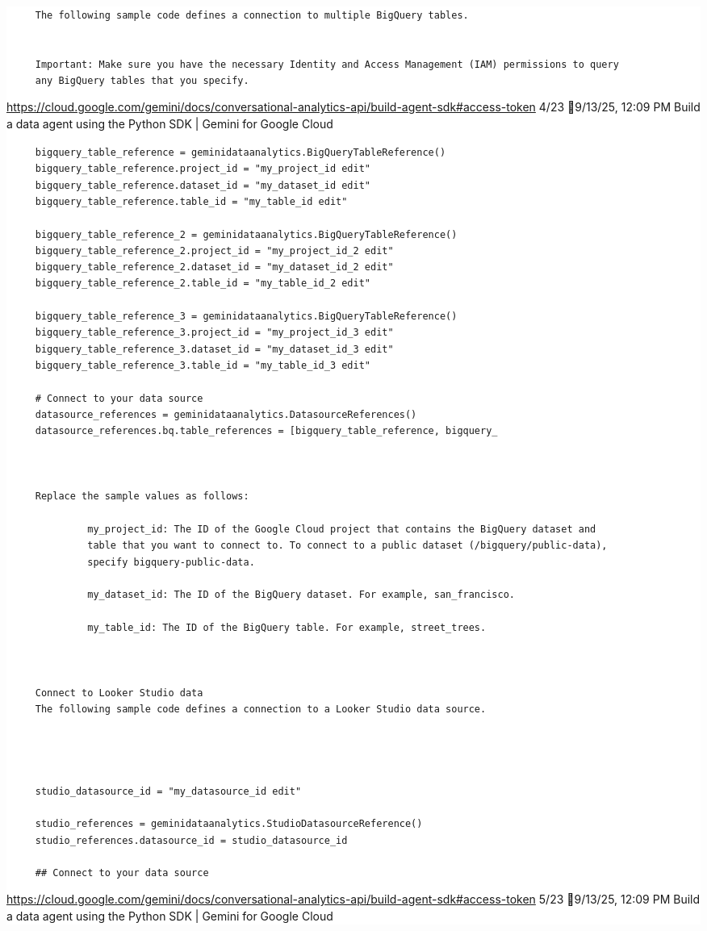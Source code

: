          The following sample code defines a connection to multiple BigQuery tables.


         Important: Make sure you have the necessary Identity and Access Management (IAM) permissions to query
         any BigQuery tables that you specify.

https://cloud.google.com/gemini/docs/conversational-analytics-api/build-agent-sdk#access-token 4/23 9/13/25, 12:09 PM Build a data agent using the Python SDK \| Gemini for Google Cloud

         bigquery_table_reference = geminidataanalytics.BigQueryTableReference()
         bigquery_table_reference.project_id = "my_project_id edit"
         bigquery_table_reference.dataset_id = "my_dataset_id edit"
         bigquery_table_reference.table_id = "my_table_id edit"

         bigquery_table_reference_2 = geminidataanalytics.BigQueryTableReference()
         bigquery_table_reference_2.project_id = "my_project_id_2 edit"
         bigquery_table_reference_2.dataset_id = "my_dataset_id_2 edit"
         bigquery_table_reference_2.table_id = "my_table_id_2 edit"

         bigquery_table_reference_3 = geminidataanalytics.BigQueryTableReference()
         bigquery_table_reference_3.project_id = "my_project_id_3 edit"
         bigquery_table_reference_3.dataset_id = "my_dataset_id_3 edit"
         bigquery_table_reference_3.table_id = "my_table_id_3 edit"

         # Connect to your data source
         datasource_references = geminidataanalytics.DatasourceReferences()
         datasource_references.bq.table_references = [bigquery_table_reference, bigquery_



         Replace the sample values as follows:

                  my_project_id: The ID of the Google Cloud project that contains the BigQuery dataset and
                  table that you want to connect to. To connect to a public dataset (/bigquery/public-data),
                  specify bigquery-public-data.

                  my_dataset_id: The ID of the BigQuery dataset. For example, san_francisco.

                  my_table_id: The ID of the BigQuery table. For example, street_trees.



         Connect to Looker Studio data
         The following sample code defines a connection to a Looker Studio data source.




         studio_datasource_id = "my_datasource_id edit"

         studio_references = geminidataanalytics.StudioDatasourceReference()
         studio_references.datasource_id = studio_datasource_id

         ## Connect to your data source

https://cloud.google.com/gemini/docs/conversational-analytics-api/build-agent-sdk#access-token 5/23 9/13/25, 12:09 PM Build a data agent using the Python SDK \| Gemini for Google Cloud
